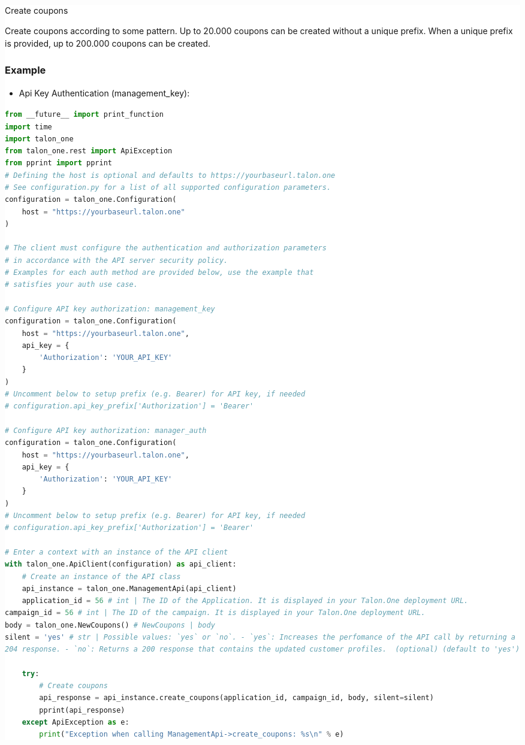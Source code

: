 Create coupons

Create coupons according to some pattern. Up to 20.000 coupons can be created without a unique prefix. When a unique prefix is provided, up to 200.000 coupons can be created.

### Example

* Api Key Authentication (management_key):
```python
from __future__ import print_function
import time
import talon_one
from talon_one.rest import ApiException
from pprint import pprint
# Defining the host is optional and defaults to https://yourbaseurl.talon.one
# See configuration.py for a list of all supported configuration parameters.
configuration = talon_one.Configuration(
    host = "https://yourbaseurl.talon.one"
)

# The client must configure the authentication and authorization parameters
# in accordance with the API server security policy.
# Examples for each auth method are provided below, use the example that
# satisfies your auth use case.

# Configure API key authorization: management_key
configuration = talon_one.Configuration(
    host = "https://yourbaseurl.talon.one",
    api_key = {
        'Authorization': 'YOUR_API_KEY'
    }
)
# Uncomment below to setup prefix (e.g. Bearer) for API key, if needed
# configuration.api_key_prefix['Authorization'] = 'Bearer'

# Configure API key authorization: manager_auth
configuration = talon_one.Configuration(
    host = "https://yourbaseurl.talon.one",
    api_key = {
        'Authorization': 'YOUR_API_KEY'
    }
)
# Uncomment below to setup prefix (e.g. Bearer) for API key, if needed
# configuration.api_key_prefix['Authorization'] = 'Bearer'

# Enter a context with an instance of the API client
with talon_one.ApiClient(configuration) as api_client:
    # Create an instance of the API class
    api_instance = talon_one.ManagementApi(api_client)
    application_id = 56 # int | The ID of the Application. It is displayed in your Talon.One deployment URL.
campaign_id = 56 # int | The ID of the campaign. It is displayed in your Talon.One deployment URL.
body = talon_one.NewCoupons() # NewCoupons | body
silent = 'yes' # str | Possible values: `yes` or `no`. - `yes`: Increases the perfomance of the API call by returning a 204 response. - `no`: Returns a 200 response that contains the updated customer profiles.  (optional) (default to 'yes')

    try:
        # Create coupons
        api_response = api_instance.create_coupons(application_id, campaign_id, body, silent=silent)
        pprint(api_response)
    except ApiException as e:
        print("Exception when calling ManagementApi->create_coupons: %s\n" % e)
```